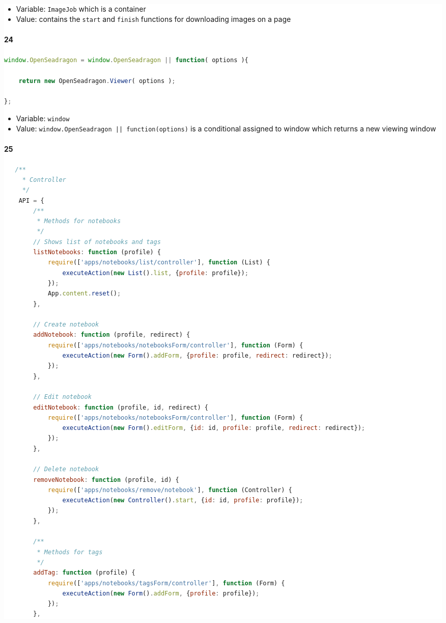 ```javascript
```

 * Variable: `ImageJob` which is a container
 * Value: contains the `start` and `finish` functions for downloading images on a page

#### 24
```javascript
window.OpenSeadragon = window.OpenSeadragon || function( options ){

    return new OpenSeadragon.Viewer( options );

};
```
 * Variable: `window`
 * Value: `window.OpenSeadragon || function(options)` is a conditional assigned to window which returns a new viewing window

#### 25
```javascript
   /**
     * Controller
     */
    API = {
        /**
         * Methods for notebooks
         */
        // Shows list of notebooks and tags
        listNotebooks: function (profile) {
            require(['apps/notebooks/list/controller'], function (List) {
                executeAction(new List().list, {profile: profile});
            });
            App.content.reset();
        },

        // Create notebook
        addNotebook: function (profile, redirect) {
            require(['apps/notebooks/notebooksForm/controller'], function (Form) {
                executeAction(new Form().addForm, {profile: profile, redirect: redirect});
            });
        },

        // Edit notebook
        editNotebook: function (profile, id, redirect) {
            require(['apps/notebooks/notebooksForm/controller'], function (Form) {
                executeAction(new Form().editForm, {id: id, profile: profile, redirect: redirect});
            });
        },

        // Delete notebook
        removeNotebook: function (profile, id) {
            require(['apps/notebooks/remove/notebook'], function (Controller) {
                executeAction(new Controller().start, {id: id, profile: profile});
            });
        },

        /**
         * Methods for tags
         */
        addTag: function (profile) {
            require(['apps/notebooks/tagsForm/controller'], function (Form) {
                executeAction(new Form().addForm, {profile: profile});
            });
        },

```